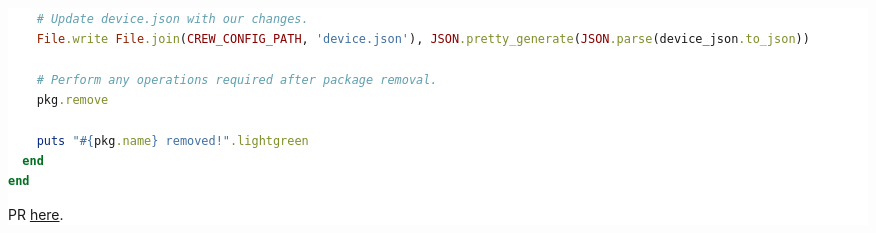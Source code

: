 ```ruby
    # Update device.json with our changes.
    File.write File.join(CREW_CONFIG_PATH, 'device.json'), JSON.pretty_generate(JSON.parse(device_json.to_json))

    # Perform any operations required after package removal.
    pkg.remove

    puts "#{pkg.name} removed!".lightgreen
  end
end
```

PR [here](https://github.com/chromebrew/chromebrew/pull/9529).
